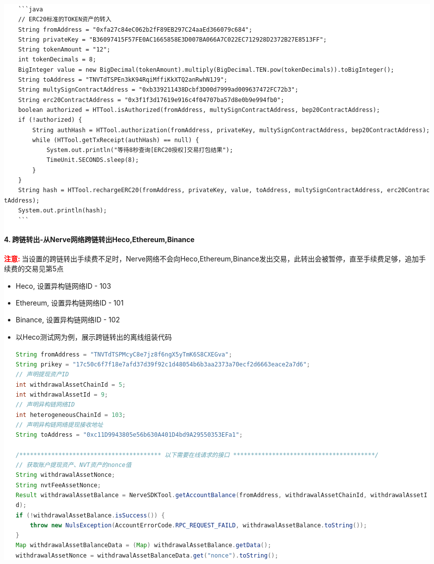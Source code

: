         ```java
        // ERC20标准的TOKEN资产的转入
        String fromAddress = "0xfa27c84eC062b2fF89EB297C24aaEd366079c684";
        String privateKey = "B36097415F57FE0AC1665858E3D007BA066A7C022EC712928D2372B27E8513FF";
        String tokenAmount = "12";
        int tokenDecimals = 8;
        BigInteger value = new BigDecimal(tokenAmount).multiply(BigDecimal.TEN.pow(tokenDecimals)).toBigInteger();
        String toAddress = "TNVTdTSPEn3kK94RqiMffiKkXTQ2anRwhN1J9";
        String multySignContractAddress = "0xb339211438Dcbf3D00d7999ad009637472FC72b3";
        String erc20ContractAddress = "0x3f1f3d17619e916c4f04707ba57d8e0b9e994fb0";
        boolean authorized = HTTool.isAuthorized(fromAddress, multySignContractAddress, bep20ContractAddress);
        if (!authorized) {
            String authHash = HTTool.authorization(fromAddress, privateKey, multySignContractAddress, bep20ContractAddress);
            while (HTTool.getTxReceipt(authHash) == null) {
                System.out.println("等待8秒查询[ERC20授权]交易打包结果");
                TimeUnit.SECONDS.sleep(8);
            }
        }
        String hash = HTTool.rechargeERC20(fromAddress, privateKey, value, toAddress, multySignContractAddress, erc20ContractAddress);
        System.out.println(hash);
        ```


#### 4. 跨链转出-从Nerve网络跨链转出Heco,Ethereum,Binance

<b style="color:red">注意: </b>当设置的跨链转出手续费不足时，Nerve网络不会向Heco,Ethereum,Binance发出交易，此转出会被暂停，直至手续费足够，追加手续费的交易见第5点

- Heco, 设置异构链网络ID \- 103
- Ethereum, 设置异构链网络ID \- 101
- Binance, 设置异构链网络ID \- 102
- 以Heco测试网为例，展示跨链转出的离线组装代码

    ```java
    String fromAddress = "TNVTdTSPMcyC8e7jz8f6ngX5yTmK6S8CXEGva";
    String prikey = "17c50c6f7f18e7afd37d39f92c1d48054b6b3aa2373a70ecf2d6663eace2a7d6";
    // 声明提现资产ID
    int withdrawalAssetChainId = 5;
    int withdrawalAssetId = 9;
    // 声明异构链网络ID
    int heterogeneousChainId = 103;
    // 声明异构链网络提现接收地址
    String toAddress = "0xc11D9943805e56b630A401D4bd9A29550353EFa1";

    /**************************************** 以下需要在线请求的接口 ****************************************/
    // 获取账户提现资产、NVT资产的nonce值
    String withdrawalAssetNonce;
    String nvtFeeAssetNonce;
    Result withdrawalAssetBalance = NerveSDKTool.getAccountBalance(fromAddress, withdrawalAssetChainId, withdrawalAssetId);
    if (!withdrawalAssetBalance.isSuccess()) {
        throw new NulsException(AccountErrorCode.RPC_REQUEST_FAILD, withdrawalAssetBalance.toString());
    }
    Map withdrawalAssetBalanceData = (Map) withdrawalAssetBalance.getData();
    withdrawalAssetNonce = withdrawalAssetBalanceData.get("nonce").toString();
